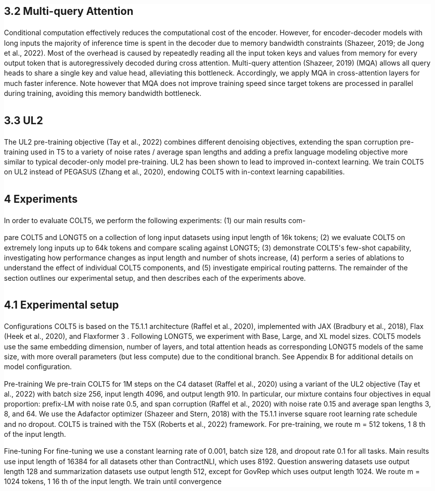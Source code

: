 ## 3.2 Multi-query Attention

Conditional computation effectively reduces the computational cost of the encoder. However, for encoder-decoder models with long inputs the majority of inference time is spent in the decoder due to memory bandwidth constraints (Shazeer, 2019; de Jong et al., 2022). Most of the overhead is caused by repeatedly reading all the input token keys and values from memory for every output token that is autoregressively decoded during cross attention. Multi-query attention (Shazeer, 2019) (MQA) allows all query heads to share a single key and value head, alleviating this bottleneck. Accordingly, we apply MQA in cross-attention layers for much faster inference. Note however that MQA does not improve training speed since target tokens are processed in parallel during training, avoiding this memory bandwidth bottleneck.

## 3.3 UL2

The UL2 pre-training objective (Tay et al., 2022) combines different denoising objectives, extending the span corruption pre-training used in T5 to a variety of noise rates / average span lengths and adding a prefix language modeling objective more similar to typical decoder-only model pre-training. UL2 has been shown to lead to improved in-context learning. We train COLT5 on UL2 instead of PEGASUS (Zhang et al., 2020), endowing COLT5 with in-context learning capabilities.

## 4 Experiments

In order to evaluate COLT5, we perform the following experiments: (1) our main results com-

pare COLT5 and LONGT5 on a collection of long input datasets using input length of 16k tokens; (2) we evaluate COLT5 on extremely long inputs up to 64k tokens and compare scaling against LONGT5; (3) demonstrate COLT5's few-shot capability, investigating how performance changes as input length and number of shots increase, (4) perform a series of ablations to understand the effect of individual COLT5 components, and (5) investigate empirical routing patterns. The remainder of the section outlines our experimental setup, and then describes each of the experiments above.

## 4.1 Experimental setup

Configurations COLT5 is based on the T5.1.1 architecture (Raffel et al., 2020), implemented with JAX (Bradbury et al., 2018), Flax (Heek et al., 2020), and Flaxformer 3 . Following LONGT5, we experiment with Base, Large, and XL model sizes. COLT5 models use the same embedding dimension, number of layers, and total attention heads as corresponding LONGT5 models of the same size, with more overall parameters (but less compute) due to the conditional branch. See Appendix B for additional details on model configuration.

Pre-training We pre-train COLT5 for 1M steps on the C4 dataset (Raffel et al., 2020) using a variant of the UL2 objective (Tay et al., 2022) with batch size 256, input length 4096, and output length 910. In particular, our mixture contains four objectives in equal proportion: prefix-LM with noise rate 0.5, and span corruption (Raffel et al., 2020) with noise rate 0.15 and average span lengths 3, 8, and 64. We use the Adafactor optimizer (Shazeer and Stern, 2018) with the T5.1.1 inverse square root learning rate schedule and no dropout. COLT5 is trained with the T5X (Roberts et al., 2022) framework. For pre-training, we route m = 512 tokens, 1 8 th of the input length.

Fine-tuning For fine-tuning we use a constant learning rate of 0.001, batch size 128, and dropout rate 0.1 for all tasks. Main results use input length of 16384 for all datasets other than ContractNLI, which uses 8192. Question answering datasets use output length 128 and summarization datasets use output length 512, except for GovRep which uses output length 1024. We route m = 1024 tokens, 1 16 th of the input length. We train until convergence
